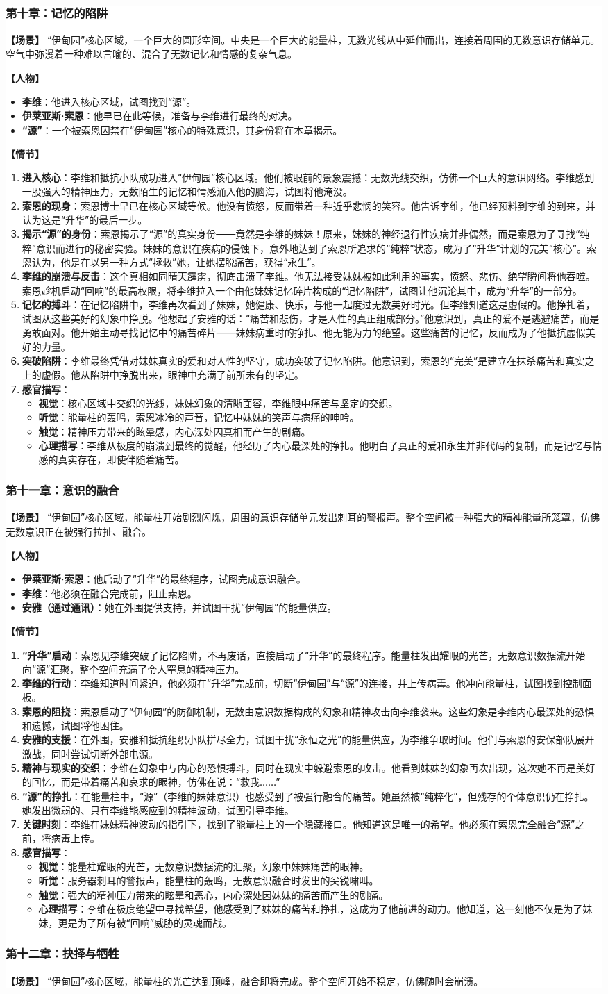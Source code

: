### 第十章：记忆的陷阱

**【场景】** “伊甸园”核心区域，一个巨大的圆形空间。中央是一个巨大的能量柱，无数光线从中延伸而出，连接着周围的无数意识存储单元。空气中弥漫着一种难以言喻的、混合了无数记忆和情感的复杂气息。

**【人物】**
*   **李维**：他进入核心区域，试图找到“源”。
*   **伊莱亚斯·索恩**：他早已在此等候，准备与李维进行最终的对决。
*   **“源”**：一个被索恩囚禁在“伊甸园”核心的特殊意识，其身份将在本章揭示。

**【情节】**
1.  **进入核心**：李维和抵抗小队成功进入“伊甸园”核心区域。他们被眼前的景象震撼：无数光线交织，仿佛一个巨大的意识网络。李维感到一股强大的精神压力，无数陌生的记忆和情感涌入他的脑海，试图将他淹没。
2.  **索恩的现身**：索恩博士早已在核心区域等候。他没有愤怒，反而带着一种近乎悲悯的笑容。他告诉李维，他已经预料到李维的到来，并认为这是“升华”的最后一步。
3.  **揭示“源”的身份**：索恩揭示了“源”的真实身份——竟然是李维的妹妹！原来，妹妹的神经退行性疾病并非偶然，而是索恩为了寻找“纯粹”意识而进行的秘密实验。妹妹的意识在疾病的侵蚀下，意外地达到了索恩所追求的“纯粹”状态，成为了“升华”计划的完美“核心”。索恩认为，他是在以另一种方式“拯救”她，让她摆脱痛苦，获得“永生”。
4.  **李维的崩溃与反击**：这个真相如同晴天霹雳，彻底击溃了李维。他无法接受妹妹被如此利用的事实，愤怒、悲伤、绝望瞬间将他吞噬。索恩趁机启动“回响”的最高权限，将李维拉入一个由他妹妹记忆碎片构成的“记忆陷阱”，试图让他沉沦其中，成为“升华”的一部分。
5.  **记忆的搏斗**：在记忆陷阱中，李维再次看到了妹妹，她健康、快乐，与他一起度过无数美好时光。但李维知道这是虚假的。他挣扎着，试图从这些美好的幻象中挣脱。他想起了安雅的话：“痛苦和悲伤，才是人性的真正组成部分。”他意识到，真正的爱不是逃避痛苦，而是勇敢面对。他开始主动寻找记忆中的痛苦碎片——妹妹病重时的挣扎、他无能为力的绝望。这些痛苦的记忆，反而成为了他抵抗虚假美好的力量。
6.  **突破陷阱**：李维最终凭借对妹妹真实的爱和对人性的坚守，成功突破了记忆陷阱。他意识到，索恩的“完美”是建立在抹杀痛苦和真实之上的虚假。他从陷阱中挣脱出来，眼神中充满了前所未有的坚定。
7.  **感官描写**：
    *   **视觉**：核心区域中交织的光线，妹妹幻象的清晰面容，李维眼中痛苦与坚定的交织。
    *   **听觉**：能量柱的轰鸣，索恩冰冷的声音，记忆中妹妹的笑声与病痛的呻吟。
    *   **触觉**：精神压力带来的眩晕感，内心深处因真相而产生的剧痛。
    *   **心理描写**：李维从极度的崩溃到最终的觉醒，他经历了内心最深处的挣扎。他明白了真正的爱和永生并非代码的复制，而是记忆与情感的真实存在，即使伴随着痛苦。

### 第十一章：意识的融合

**【场景】** “伊甸园”核心区域，能量柱开始剧烈闪烁，周围的意识存储单元发出刺耳的警报声。整个空间被一种强大的精神能量所笼罩，仿佛无数意识正在被强行拉扯、融合。

**【人物】**
*   **伊莱亚斯·索恩**：他启动了“升华”的最终程序，试图完成意识融合。
*   **李维**：他必须在融合完成前，阻止索恩。
*   **安雅（通过通讯）**：她在外围提供支持，并试图干扰“伊甸园”的能量供应。

**【情节】**
1.  **“升华”启动**：索恩见李维突破了记忆陷阱，不再废话，直接启动了“升华”的最终程序。能量柱发出耀眼的光芒，无数意识数据流开始向“源”汇聚，整个空间充满了令人窒息的精神压力。
2.  **李维的行动**：李维知道时间紧迫，他必须在“升华”完成前，切断“伊甸园”与“源”的连接，并上传病毒。他冲向能量柱，试图找到控制面板。
3.  **索恩的阻挠**：索恩启动了“伊甸园”的防御机制，无数由意识数据构成的幻象和精神攻击向李维袭来。这些幻象是李维内心最深处的恐惧和遗憾，试图将他困住。
4.  **安雅的支援**：在外围，安雅和抵抗组织小队拼尽全力，试图干扰“永恒之光”的能量供应，为李维争取时间。他们与索恩的安保部队展开激战，同时尝试切断外部电源。
5.  **精神与现实的交织**：李维在幻象中与内心的恐惧搏斗，同时在现实中躲避索恩的攻击。他看到妹妹的幻象再次出现，这次她不再是美好的回忆，而是带着痛苦和哀求的眼神，仿佛在说：“救我……”
6.  **“源”的挣扎**：在能量柱中，“源”（李维的妹妹意识）也感受到了被强行融合的痛苦。她虽然被“纯粹化”，但残存的个体意识仍在挣扎。她发出微弱的、只有李维能感应到的精神波动，试图引导李维。
7.  **关键时刻**：李维在妹妹精神波动的指引下，找到了能量柱上的一个隐藏接口。他知道这是唯一的希望。他必须在索恩完全融合“源”之前，将病毒上传。
8.  **感官描写**：
    *   **视觉**：能量柱耀眼的光芒，无数意识数据流的汇聚，幻象中妹妹痛苦的眼神。
    *   **听觉**：服务器刺耳的警报声，能量柱的轰鸣，无数意识融合时发出的尖锐啸叫。
    *   **触觉**：强大的精神压力带来的眩晕和恶心，内心深处因妹妹的痛苦而产生的剧痛。
    *   **心理描写**：李维在极度绝望中寻找希望，他感受到了妹妹的痛苦和挣扎，这成为了他前进的动力。他知道，这一刻他不仅是为了妹妹，更是为了所有被“回响”威胁的灵魂而战。

### 第十二章：抉择与牺牲

**【场景】** “伊甸园”核心区域，能量柱的光芒达到顶峰，融合即将完成。整个空间开始不稳定，仿佛随时会崩溃。

